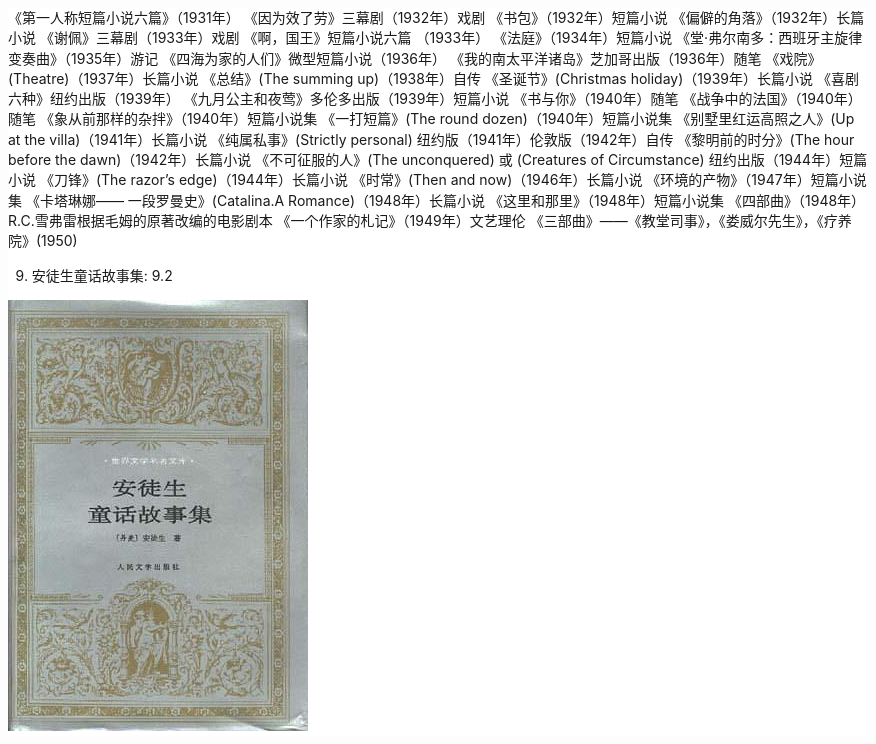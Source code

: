 《第一人称短篇小说六篇》（1931年）
《因为效了劳》三幕剧（1932年）戏剧
《书包》（1932年）短篇小说
《偏僻的角落》（1932年）长篇小说
《谢佩》三幕剧（1933年）戏剧
《啊，国王》短篇小说六篇 （1933年）
《法庭》（1934年）短篇小说
《堂·弗尔南多：西班牙主旋律变奏曲》（1935年）游记
《四海为家的人们》微型短篇小说（1936年）
《我的南太平洋诸岛》芝加哥出版（1936年）随笔
《戏院》(Theatre)（1937年）长篇小说
《总结》(The summing up)（1938年）自传
《圣诞节》(Christmas holiday)（1939年）长篇小说
《喜剧六种》纽约出版（1939年）
《九月公主和夜莺》多伦多出版（1939年）短篇小说
《书与你》（1940年）随笔
《战争中的法国》（1940年）随笔
《象从前那样的杂拌》（1940年）短篇小说集
《一打短篇》(The round dozen)（1940年）短篇小说集
《别墅里红运高照之人》(Up at the villa)（1941年）长篇小说
《纯属私事》(Strictly personal) 纽约版（1941年）伦敦版（1942年）自传
《黎明前的时分》(The hour before the dawn)（1942年）长篇小说
《不可征服的人》(The unconquered) 或 (Creatures of Circumstance) 纽约出版（1944年）短篇小说
《刀锋》(The razor’s edge)（1944年）长篇小说
《时常》(Then and now)（1946年）长篇小说
《环境的产物》（1947年）短篇小说集
《卡塔琳娜—— 一段罗曼史》(Catalina.A Romance)（1948年）长篇小说
《这里和那里》（1948年）短篇小说集
《四部曲》（1948年）R.C.雪弗雷根据毛姆的原著改编的电影剧本
《一个作家的札记》（1949年）文艺理伦
《三部曲》——《教堂司事》，《娄威尔先生》，《疗养院》(1950)

9) 安徒生童话故事集: 9.2  

![](./snapshots/34062.jpg)  
